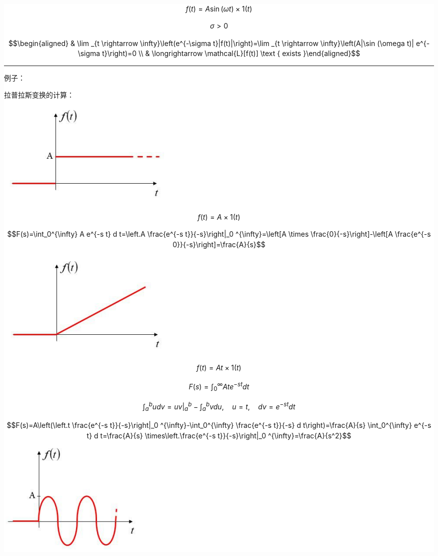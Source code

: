$$f(t)=A \sin (\omega t) \times 1(t)$$

$$\sigma > 0$$

$$\begin{aligned} & \lim _{t \rightarrow \infty}\left(e^{-\sigma t}|f(t)|\right)=\lim _{t \rightarrow \infty}\left(A|\sin (\omega t)| e^{-\sigma t}\right)=0 \\ & \longrightarrow \mathcal{L}[f(t)] \text { exists }\end{aligned}$$

***

例子：

拉普拉斯变换的计算：

![25e16ee8fc26a3df993e2e2eee781ad2.png](../_resources/25e16ee8fc26a3df993e2e2eee781ad2.png)

$$f(t)=A \times 1(t)$$

$$F(s)=\int_0^{\infty} A e^{-s t} d t=\left.A \frac{e^{-s t}}{-s}\right|_0 ^{\infty}=\left[A \times \frac{0}{-s}\right]-\left[A \frac{e^{-s 0}}{-s}\right]=\frac{A}{s}$$

![8e42ef3fcf806befd31e0a28452de982.png](../_resources/8e42ef3fcf806befd31e0a28452de982.png)

$$f(t)=A t \times 1(t)$$

$$F(s)=\int_0^{\infty} A t e^{-s t} d t$$

$$\int_a^b u d v=\left.u v\right|_a ^b-\int_a^b v d u , \quad u=t , \quad dv=e^{-st}dt$$

$$F(s)=A\left(\left.t \frac{e^{-s t}}{-s}\right|_0 ^{\infty}-\int_0^{\infty} \frac{e^{-s t}}{-s} d t\right)=\frac{A}{s} \int_0^{\infty} e^{-s t} d t=\frac{A}{s} \times\left.\frac{e^{-s t}}{-s}\right|_0 ^{\infty}=\frac{A}{s^2}$$

![8c6821cdf82517c2f3a463db911ad796.png](../_resources/8c6821cdf82517c2f3a463db911ad796.png)
